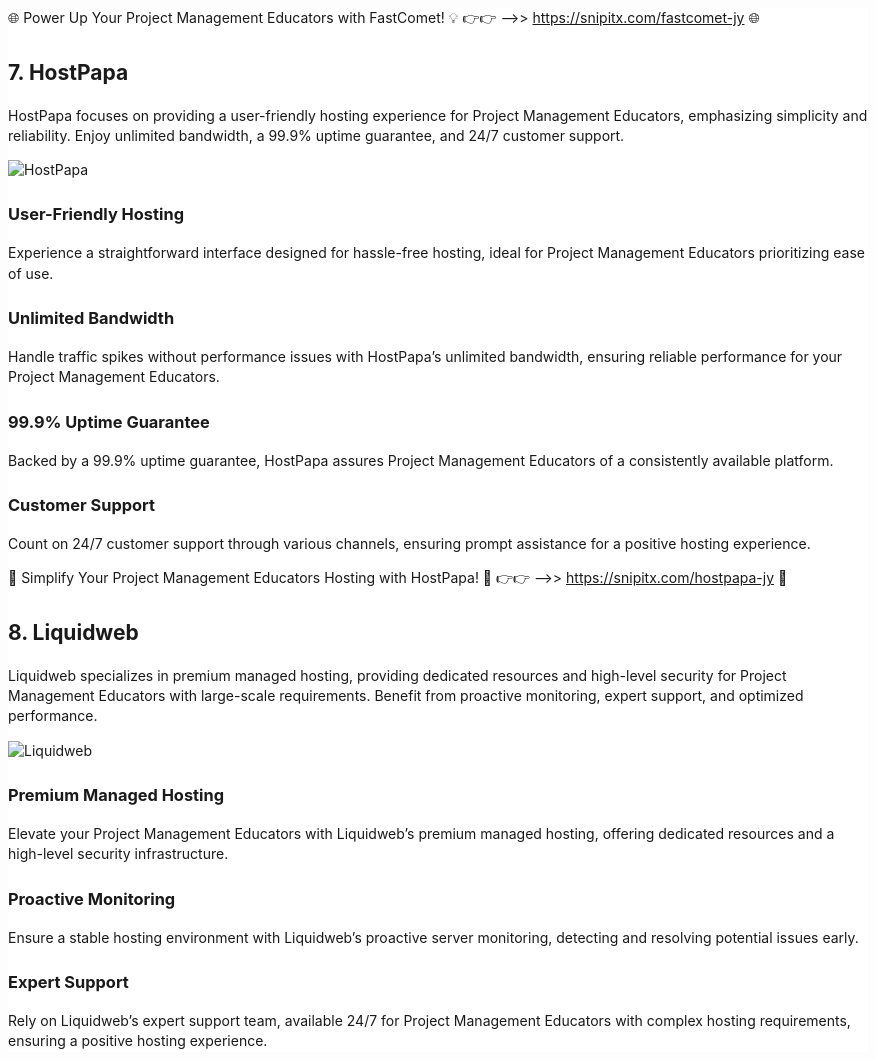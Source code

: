 🌐 Power Up Your Project Management Educators with FastComet! 💡
👉👉 -->> https://snipitx.com/fastcomet-jy 🌐

## 7. HostPapa

HostPapa focuses on providing a user-friendly hosting experience for Project Management Educators, emphasizing simplicity and reliability. Enjoy unlimited bandwidth, a 99.9% uptime guarantee, and 24/7 customer support.

![HostPapa](https://i.imgur.com/ouDTkvl.jpeg "HostPapa Hosting")

### User-Friendly Hosting
Experience a straightforward interface designed for hassle-free hosting, ideal for Project Management Educators prioritizing ease of use.

### Unlimited Bandwidth
Handle traffic spikes without performance issues with HostPapa’s unlimited bandwidth, ensuring reliable performance for your Project Management Educators.

### 99.9% Uptime Guarantee
Backed by a 99.9% uptime guarantee, HostPapa assures Project Management Educators of a consistently available platform.

### Customer Support
Count on 24/7 customer support through various channels, ensuring prompt assistance for a positive hosting experience.

🌈 Simplify Your Project Management Educators Hosting with HostPapa! 🚀
👉👉 -->> https://snipitx.com/hostpapa-jy 🚀

## 8. Liquidweb

Liquidweb specializes in premium managed hosting, providing dedicated resources and high-level security for Project Management Educators with large-scale requirements. Benefit from proactive monitoring, expert support, and optimized performance.

![Liquidweb](https://i.imgur.com/4IvT9SC.jpeg "Liquidweb Hosting")

### Premium Managed Hosting
Elevate your Project Management Educators with Liquidweb’s premium managed hosting, offering dedicated resources and a high-level security infrastructure.

### Proactive Monitoring
Ensure a stable hosting environment with Liquidweb’s proactive server monitoring, detecting and resolving potential issues early.

### Expert Support
Rely on Liquidweb’s expert support team, available 24/7 for Project Management Educators with complex hosting requirements, ensuring a positive hosting experience.
